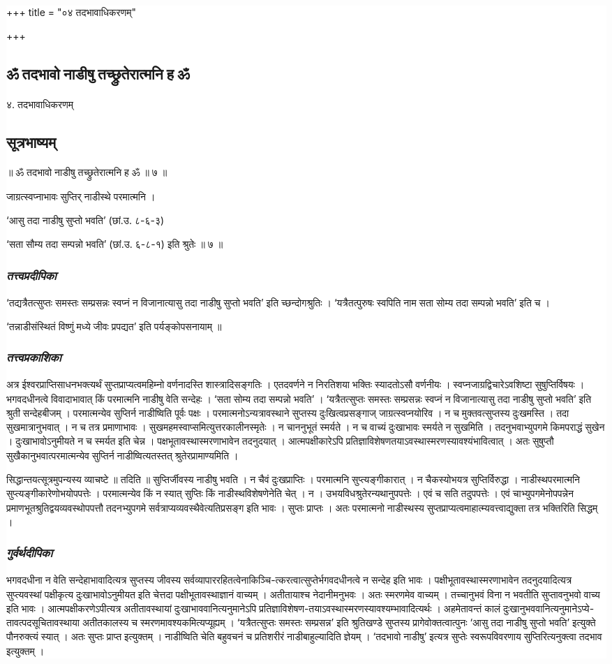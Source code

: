 +++
title = "०४ तदभावाधिकरणम्"

+++


## ॐ तदभावो नाडीषु तच्छ्रुतेरात्मनि ह ॐ

४. तदभावाधिकरणम्

## **सूत्रभाष्यम्**

॥ ॐ तदभावो नाडीषु तच्छ्रुतेरात्मनि ह ॐ ॥ ७ ॥

जाग्रत्स्वप्नाभावः सुप्तिर् नाडीस्थे परमात्मनि ।

‘आसु तदा नाडीषु सुप्तो भवति’ (छां.उ. ८-६-३)

‘सता सौम्य तदा सम्पन्नो भवति’ (छां.उ. ६-८-१) इति श्रुतेः ॥ ७ ॥

### ***तत्त्वप्रदीपिका***

‘तद्यत्रैतत्सुप्तः समस्तः सम्प्रसन्नः स्वप्नं न विजानात्यासु तदा नाडीषु सुप्तो भवति’ इति च्छन्दोगश्रुतिः । ‘यत्रैतत्पुरुषः स्वपिति नाम सता सोम्य तदा सम्पन्नो भवति’ इति च ।

‘तन्नाडीसंस्थितं विष्णुं मध्ये जीवः प्रपद्यत’ इति पर्यङ्कोपसनायाम् ॥

### ***तत्त्वप्रकाशिका***

अत्र ईश्वरप्राप्तिसाधनभक्त्यर्थं सुप्तप्राप्यत्वमहिम्नो वर्णनादस्ति शास्त्रादिसङ्गतिः । एतदवर्णने न निरतिशया भक्तिः स्यादतोऽसौ वर्णनीयः । स्वप्नजाग्रद्विचारेऽवशिष्टा सुषुप्तिर्विषयः । भगवदधीनत्वे विवादाभावात् किं परमात्मनि नाडीषु वेति सन्देहः । ‘सता सोम्य तदा सम्पन्नो भवति’ । ‘यत्रैतत्सुप्तः समस्तः सम्प्रसन्नः स्वप्नं न विजानात्यासु तदा नाडीषु सुप्तो भवति’ इति श्रुती सन्देहबीजम् । परमात्मन्येव सुप्तिर्न नाडीष्विति पूर्वः पक्षः । परमात्मनोऽन्यत्रावस्थाने सुप्तस्य दुःखित्वप्रसङ्गाज् जाग्रत्स्वप्नयोरिव । न च मुक्तवत्सुप्तस्य दुःखमस्ति । तदा सुखमात्रानुभवात् । न च तत्र प्रमाणाभावः । सुखमहमस्वाप्समित्युत्तरकालीनस्मृतेः । न चाननुभूतं स्मर्यते । न च वाच्यं दुःखाभावः स्मर्यते न सुखमिति । तदनुभवाभ्युपगमे किमपराद्धं सुखेन । दुःखाभावोऽनुमीयते न च स्मर्यत इति चेन्न । पक्षभूतावस्थास्मरणाभावेन तदनुदयात् । आत्मपक्षीकारेऽपि प्रतिज्ञाविशेषणतयाऽवस्थास्मरणस्यावश्यंभावित्वात् । अतः सुषुप्तौ सुखैकानुभवात्परमात्मन्येव सुप्तिर्न नाडीष्वित्यतस्तत् श्रुतेरप्रामाण्यमिति ।

सिद्धान्तयत्सूत्रमुपन्यस्य व्याचष्टे ॥ तदिति ॥ सुप्तिर्जीवस्य नाडीषु भवति । न चैवं दुःखप्राप्तिः । परमात्मनि सुप्त्यङ्गीकारात् । न चैकस्योभयत्र सुप्तिर्विरुद्धा । नाडीस्थपरमात्मनि सुप्त्यङ्गीकारेणोभयोपपत्तेः । परमात्मन्येव किं न स्यात् सुप्तिः किं नाडीस्थविशेषणेनेति चेत् । न । उभयविधश्रुतेरन्यथानुपपत्तेः । एवं च सति तदुपपत्तेः । एवं चाभ्युपगमेनोपपन्नेन प्रमाणभूतश्रुतिद्वयव्यवस्थोपपत्तौ तदनभ्युपगमे सर्वत्राप्यव्यवस्थैवेत्यतिप्रसङ्ग इति भावः । सुप्तः प्राप्तः । अतः परमात्मनो नाडीस्थस्य सुप्तप्राप्यत्वमाहात्म्यवत्त्वाद्युक्ता तत्र भक्तिरिति सिद्धम् ।

### ***गुर्वर्थदीपिका***

भगवदधीना न वेति सन्देहाभावादित्यत्र सुप्तस्य जीवस्य सर्वव्यापाररहितत्वेनाकिञ्चि-त्करत्वात्सुप्तेर्भगवदधीनत्वे न सन्देह इति भावः । पक्षीभूतावस्थास्मरणाभावेन तदनुदयादित्यत्र सुप्त्यवस्थां पक्षीकृत्य दुःखाभावोऽनुमीयत इति चेत्तदा पक्षीभूतावस्थाज्ञानं वाच्यम् । अतीतायाश्च नेदानीमनुभवः । अतः स्मरणमेव वाच्यम् । तच्चानुभवं विना न भवतीति सुप्तावनुभवो वाच्य इति भावः । आत्मपक्षीकरणेऽपीत्यत्र अतीतावस्थायां दुःखाभाववानित्यनुमानेऽपि प्रतिज्ञाविशेषण-तयाऽवस्थास्मरणस्यावश्यम्भावादित्यर्थः । अहमेतावन्तं कालं दुःखानुभववानित्यनुमानेऽप्ये-तावत्पदसूचितावस्थाया अतीतकालस्य च स्मरणमावश्यकमित्यप्यूह्यम् । ‘यत्रैतत्सुप्तः समस्तः सम्प्रसन्न’ इति श्रुतिखण्डे सुप्तस्य प्रागेवोक्तत्वात्पुनः ‘आसु तदा नाडीषु सुप्तो भवति’ इत्युक्ते पौनरुक्त्यं स्यात् । अतः सुप्तः प्राप्त इत्युक्तम् । नाडीष्विति चेति बहुवचनं च प्रतिशरीरं नाडीबाहुल्यादिति ज्ञेयम् । ‘तदभावो नाडीषु’ इत्यत्र सुप्तेः स्वरूपविवरणाय सुप्तिरित्यनुक्त्वा तदभाव इत्युक्तम् ।
